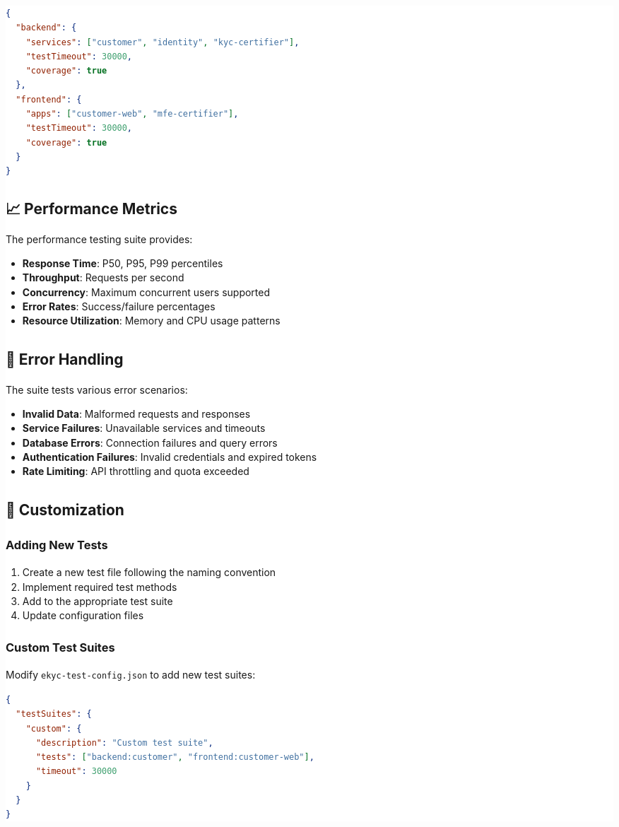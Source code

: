 ```json
{
  "backend": {
    "services": ["customer", "identity", "kyc-certifier"],
    "testTimeout": 30000,
    "coverage": true
  },
  "frontend": {
    "apps": ["customer-web", "mfe-certifier"],
    "testTimeout": 30000,
    "coverage": true
  }
}
```

## 📈 Performance Metrics

The performance testing suite provides:

- **Response Time**: P50, P95, P99 percentiles
- **Throughput**: Requests per second
- **Concurrency**: Maximum concurrent users supported
- **Error Rates**: Success/failure percentages
- **Resource Utilization**: Memory and CPU usage patterns

## 🚨 Error Handling

The suite tests various error scenarios:

- **Invalid Data**: Malformed requests and responses
- **Service Failures**: Unavailable services and timeouts
- **Database Errors**: Connection failures and query errors
- **Authentication Failures**: Invalid credentials and expired tokens
- **Rate Limiting**: API throttling and quota exceeded

## 🔧 Customization

### Adding New Tests

1. Create a new test file following the naming convention
2. Implement required test methods
3. Add to the appropriate test suite
4. Update configuration files

### Custom Test Suites

Modify `ekyc-test-config.json` to add new test suites:

```json
{
  "testSuites": {
    "custom": {
      "description": "Custom test suite",
      "tests": ["backend:customer", "frontend:customer-web"],
      "timeout": 30000
    }
  }
}
```

